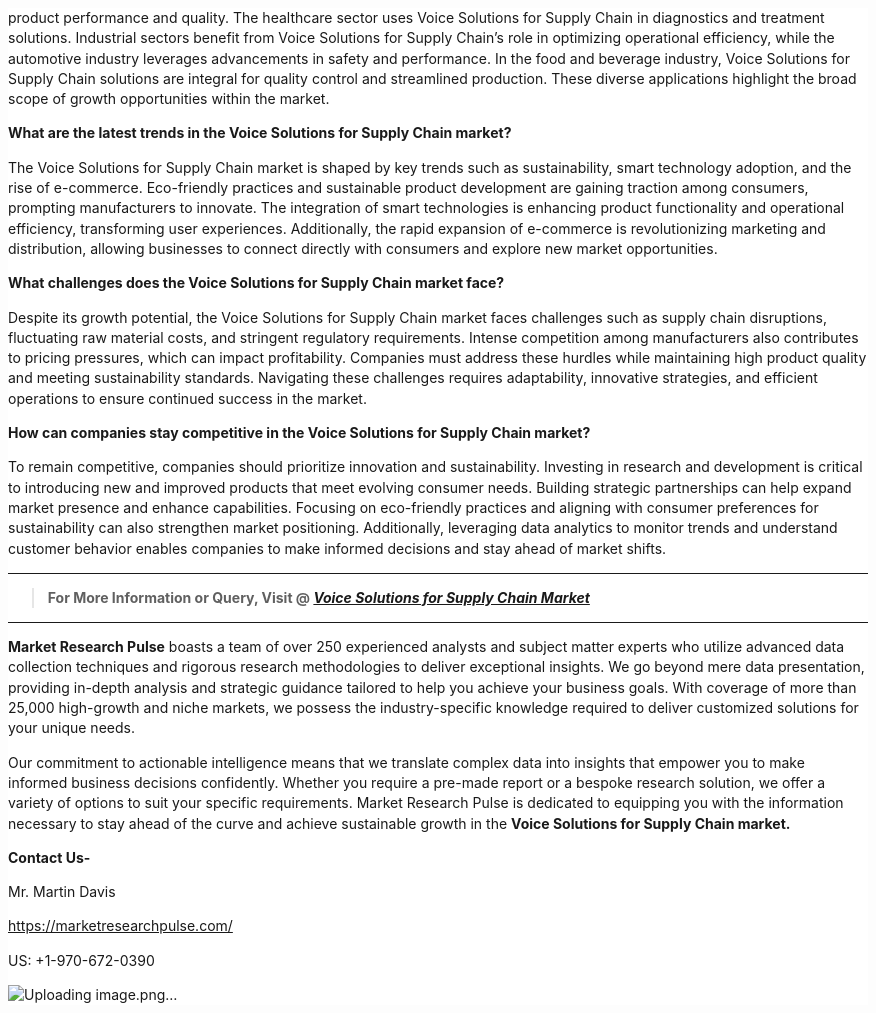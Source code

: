 product performance and quality. The healthcare sector uses Voice Solutions for Supply Chain in diagnostics and treatment solutions. Industrial sectors benefit from Voice Solutions for Supply Chain&rsquo;s role in optimizing operational efficiency, while the automotive industry leverages advancements in safety and performance. In the food and beverage industry, Voice Solutions for Supply Chain solutions are integral for quality control and streamlined production. These diverse applications highlight the broad scope of growth opportunities within the market.</p><p><strong>What are the latest trends in the Voice Solutions for Supply Chain market?</strong></p><p>The Voice Solutions for Supply Chain market is shaped by key trends such as sustainability, smart technology adoption, and the rise of e-commerce. Eco-friendly practices and sustainable product development are gaining traction among consumers, prompting manufacturers to innovate. The integration of smart technologies is enhancing product functionality and operational efficiency, transforming user experiences. Additionally, the rapid expansion of e-commerce is revolutionizing marketing and distribution, allowing businesses to connect directly with consumers and explore new market opportunities.</p><p><strong>What challenges does the Voice Solutions for Supply Chain market face?</strong></p><p>Despite its growth potential, the Voice Solutions for Supply Chain market faces challenges such as supply chain disruptions, fluctuating raw material costs, and stringent regulatory requirements. Intense competition among manufacturers also contributes to pricing pressures, which can impact profitability. Companies must address these hurdles while maintaining high product quality and meeting sustainability standards. Navigating these challenges requires adaptability, innovative strategies, and efficient operations to ensure continued success in the market.</p><p><strong>How can companies stay competitive in the Voice Solutions for Supply Chain market?</strong></p><p>To remain competitive, companies should prioritize innovation and sustainability. Investing in research and development is critical to introducing new and improved products that meet evolving consumer needs. Building strategic partnerships can help expand market presence and enhance capabilities. Focusing on eco-friendly practices and aligning with consumer preferences for sustainability can also strengthen market positioning. Additionally, leveraging data analytics to monitor trends and understand customer behavior enables companies to make informed decisions and stay ahead of market shifts.</p><hr /><blockquote><p><strong>For More Information or Query, Visit @&nbsp;<em><a href="https://marketresearchpulse.com/report/5611/voice-solutions-for-supply-chain-market?utm_source=Linkedin&utm_medium=0116">Voice Solutions for Supply Chain Market</a></em></strong></p></blockquote><hr /><p><strong>Market Research Pulse</strong> boasts a team of over 250 experienced analysts and subject matter experts who utilize advanced data collection techniques and rigorous research methodologies to deliver exceptional insights. We go beyond mere data presentation, providing in-depth analysis and strategic guidance tailored to help you achieve your business goals. With coverage of more than 25,000 high-growth and niche markets, we possess the industry-specific knowledge required to deliver customized solutions for your unique needs.</p><p>Our commitment to actionable intelligence means that we translate complex data into insights that empower you to make informed business decisions confidently. Whether you require a pre-made report or a bespoke research solution, we offer a variety of options to suit your specific requirements. Market Research Pulse is dedicated to equipping you with the information necessary to stay ahead of the curve and achieve sustainable growth in the <strong>Voice Solutions for Supply Chain market.</strong></p><p><strong>Contact Us-</strong></p><p>Mr. Martin Davis</p><p>https://marketresearchpulse.com/</p><p>US: +1-970-672-0390</p>
![Uploading image.png…]()
